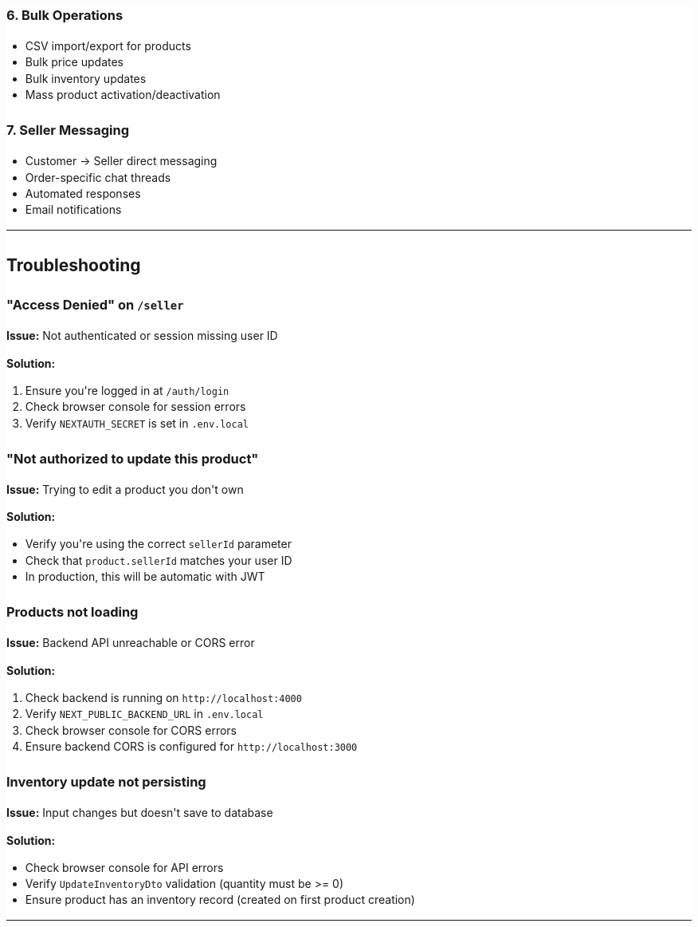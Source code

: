 ### 6. Bulk Operations
- CSV import/export for products
- Bulk price updates
- Bulk inventory updates
- Mass product activation/deactivation

### 7. Seller Messaging
- Customer → Seller direct messaging
- Order-specific chat threads
- Automated responses
- Email notifications

---

## Troubleshooting

### "Access Denied" on `/seller`

**Issue:** Not authenticated or session missing user ID

**Solution:**
1. Ensure you're logged in at `/auth/login`
2. Check browser console for session errors
3. Verify `NEXTAUTH_SECRET` is set in `.env.local`

### "Not authorized to update this product"

**Issue:** Trying to edit a product you don't own

**Solution:**
- Verify you're using the correct `sellerId` parameter
- Check that `product.sellerId` matches your user ID
- In production, this will be automatic with JWT

### Products not loading

**Issue:** Backend API unreachable or CORS error

**Solution:**
1. Check backend is running on `http://localhost:4000`
2. Verify `NEXT_PUBLIC_BACKEND_URL` in `.env.local`
3. Check browser console for CORS errors
4. Ensure backend CORS is configured for `http://localhost:3000`

### Inventory update not persisting

**Issue:** Input changes but doesn't save to database

**Solution:**
- Check browser console for API errors
- Verify `UpdateInventoryDto` validation (quantity must be >= 0)
- Ensure product has an inventory record (created on first product creation)

---